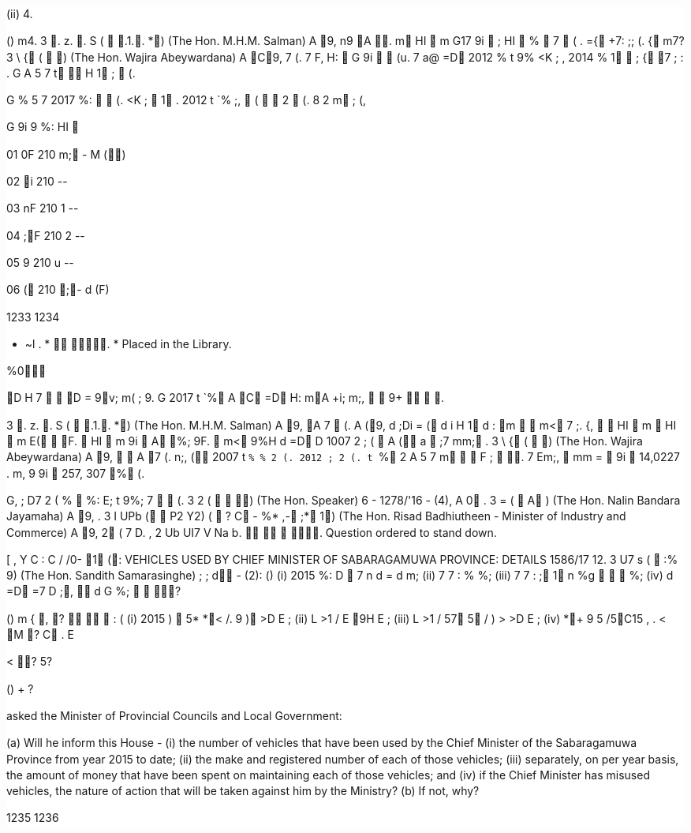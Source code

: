 (ii) 4.

() m4. 3 . z. . S (  .1.. *) (The Hon. M.H.M. Salman) A 9, n9 A . m HI  m G17 9i  ; HI  %  7  ( . ={ +7: ;; (. { m7? 3 \ { (  ) (The Hon. Wajira Abeywardana) A C9, 7 (. 7 F, H:  G 9i   (u. 7 a@ =D 2012 % t 9% <K ; , 2014 % 1  ; { 7 ; : . G A 5 7 t  H 1 ;  (.

G % 5 7 2017 %:   (. <K ;  1 . 2012 t `% ;,  (   2  (. 8 2 m ; (,

G 9i 9 %: HI 

01 0F 210 m; - M ()

02 i 210 --

03 nF 210 1 --

04 ;F 210 2 --

05 9 210 u --

06 ( 210 ;- d (F)

1233 1234

* ~l . *  . * Placed in the Library.

%0

D H 7   D = 9v; m( ; 9. G 2017 t `% A C =D H: mA +i; m;,   9+   .

3 . z. . S (  .1.. *) (The Hon. M.H.M. Salman) A 9, A 7  (. A (9, d ;Di = ( d i H 1 d : m   m< 7 ;. {,   HI  m  HI  m E(  F.  HI  m 9i  A  %; 9F.  m< 9%H d =D D 1007 2 ; (  A ( a  ;7 mm; . 3 \ { (  ) (The Hon. Wajira Abeywardana) A 9,   A 7 (. n;, ( 2007 t `% % 2 (. 2012 ; 2 (. t `% 2 A 5 7 m   F ;  . 7 Em;,  mm =  9i  14,0227 . m, 9 9i  257, 307 % (.

G, ; D7 2 ( %  %: E; t 9%; 7   (. 3 2 (   ) (The Hon. Speaker) 6 - 1278/'16 - (4), A 0 . 3 = (  A ) (The Hon. Nalin Bandara Jayamaha) A 9, . 3 I UPb (  P2 Y2) (  ? C - %* ,- ;* 1) (The Hon. Risad Badhiutheen - Minister of Industry and Commerce) A 9, 2 ( 7 D. , 2 Ub UI7 V Na b.    . Question ordered to stand down.

[ , Y C : C / /0- 1 (: VEHICLES USED BY CHIEF MINISTER OF SABARAGAMUWA PROVINCE: DETAILS 1586/17 12. 3 U7 s (  :% 9) (The Hon. Sandith Samarasinghe) ; ; d - (2): () (i) 2015 %: D  7 n d = d m; (ii) 7 7 : % %; (iii) 7 7 : ; 1 n %g    %; (iv) d =D =7 D ;,  d G %;   ?

() m { , ?    : ( (i) 2015 )  5* *< /. 9 ) >D E ; (ii) L >1 / E 9H E ; (iii) L >1 / 57 5 / ) > >D E ; (iv) *+ 9 5 /5C15 , . < M ? C . E

< ? 5?

() + ?

asked the Minister of Provincial Councils and Local Government:

(a) Will he inform this House - (i) the number of vehicles that have been used by the Chief Minister of the Sabaragamuwa Province from year 2015 to date; (ii) the make and registered number of each of those vehicles; (iii) separately, on per year basis, the amount of money that have been spent on maintaining each of those vehicles; and (iv) if the Chief Minister has misused vehicles, the nature of action that will be taken against him by the Ministry? (b) If not, why?

1235 1236
